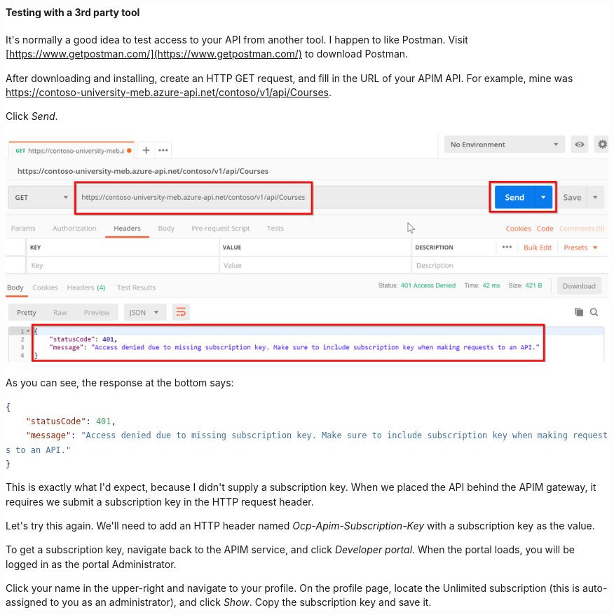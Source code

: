 
#### Testing with a 3rd party tool

It's normally a good idea to test access to your API from another tool. I happen to like Postman. Visit [https://www.getpostman.com/](https://www.getpostman.com/) to download Postman. 

After downloading and installing, create an HTTP GET request, and fill in the URL of your APIM API. For example, mine was https://contoso-university-meb.azure-api.net/contoso/v1/api/Courses.

Click *Send*.

<img src="images/chapter5/postman-no-auth.png" class="img-override" />

As you can see, the response at the bottom says:

```json
{
    "statusCode": 401,
    "message": "Access denied due to missing subscription key. Make sure to include subscription key when making requests to an API."
}
```

This is exactly what I'd expect, because I didn't supply a subscription key. When we placed the API behind the APIM gateway, it requires we submit a subscription key in the HTTP request header.

Let's try this again. We'll need to add an HTTP header named *Ocp-Apim-Subscription-Key* with a subscription key as the value. 

To get a subscription key, navigate back to the APIM service, and click *Developer portal*. When the portal loads, you will be logged in as the portal Administrator. 

Click your name in the upper-right and navigate to your profile. On the profile page, locate the Unlimited subscription (this is auto-assigned to you as an administrator), and click *Show*. Copy the subscription key and save it.
